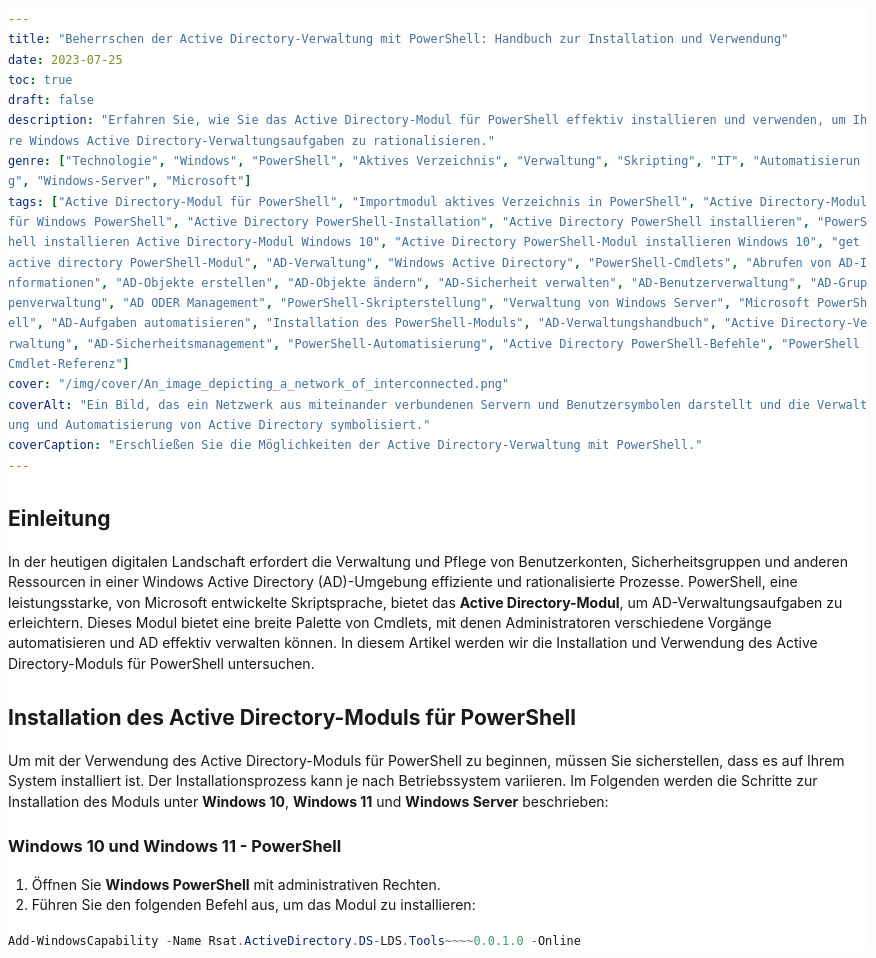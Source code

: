 ```yaml
---
title: "Beherrschen der Active Directory-Verwaltung mit PowerShell: Handbuch zur Installation und Verwendung"
date: 2023-07-25
toc: true
draft: false
description: "Erfahren Sie, wie Sie das Active Directory-Modul für PowerShell effektiv installieren und verwenden, um Ihre Windows Active Directory-Verwaltungsaufgaben zu rationalisieren."
genre: ["Technologie", "Windows", "PowerShell", "Aktives Verzeichnis", "Verwaltung", "Skripting", "IT", "Automatisierung", "Windows-Server", "Microsoft"]
tags: ["Active Directory-Modul für PowerShell", "Importmodul aktives Verzeichnis in PowerShell", "Active Directory-Modul für Windows PowerShell", "Active Directory PowerShell-Installation", "Active Directory PowerShell installieren", "PowerShell installieren Active Directory-Modul Windows 10", "Active Directory PowerShell-Modul installieren Windows 10", "get active directory PowerShell-Modul", "AD-Verwaltung", "Windows Active Directory", "PowerShell-Cmdlets", "Abrufen von AD-Informationen", "AD-Objekte erstellen", "AD-Objekte ändern", "AD-Sicherheit verwalten", "AD-Benutzerverwaltung", "AD-Gruppenverwaltung", "AD ODER Management", "PowerShell-Skripterstellung", "Verwaltung von Windows Server", "Microsoft PowerShell", "AD-Aufgaben automatisieren", "Installation des PowerShell-Moduls", "AD-Verwaltungshandbuch", "Active Directory-Verwaltung", "AD-Sicherheitsmanagement", "PowerShell-Automatisierung", "Active Directory PowerShell-Befehle", "PowerShell Cmdlet-Referenz"]
cover: "/img/cover/An_image_depicting_a_network_of_interconnected.png"
coverAlt: "Ein Bild, das ein Netzwerk aus miteinander verbundenen Servern und Benutzersymbolen darstellt und die Verwaltung und Automatisierung von Active Directory symbolisiert."
coverCaption: "Erschließen Sie die Möglichkeiten der Active Directory-Verwaltung mit PowerShell."
---
```


## Einleitung

In der heutigen digitalen Landschaft erfordert die Verwaltung und Pflege von Benutzerkonten, Sicherheitsgruppen und anderen Ressourcen in einer Windows Active Directory (AD)-Umgebung effiziente und rationalisierte Prozesse. PowerShell, eine leistungsstarke, von Microsoft entwickelte Skriptsprache, bietet das **Active Directory-Modul**, um AD-Verwaltungsaufgaben zu erleichtern. Dieses Modul bietet eine breite Palette von Cmdlets, mit denen Administratoren verschiedene Vorgänge automatisieren und AD effektiv verwalten können. In diesem Artikel werden wir die Installation und Verwendung des Active Directory-Moduls für PowerShell untersuchen.

## Installation des Active Directory-Moduls für PowerShell

Um mit der Verwendung des Active Directory-Moduls für PowerShell zu beginnen, müssen Sie sicherstellen, dass es auf Ihrem System installiert ist. Der Installationsprozess kann je nach Betriebssystem variieren. Im Folgenden werden die Schritte zur Installation des Moduls unter **Windows 10**, **Windows 11** und **Windows Server** beschrieben:

### Windows 10 und Windows 11 - PowerShell
1. Öffnen Sie **Windows PowerShell** mit administrativen Rechten.
2. Führen Sie den folgenden Befehl aus, um das Modul zu installieren:

```powershell
Add-WindowsCapability -Name Rsat.ActiveDirectory.DS-LDS.Tools~~~~0.0.1.0 -Online
```
